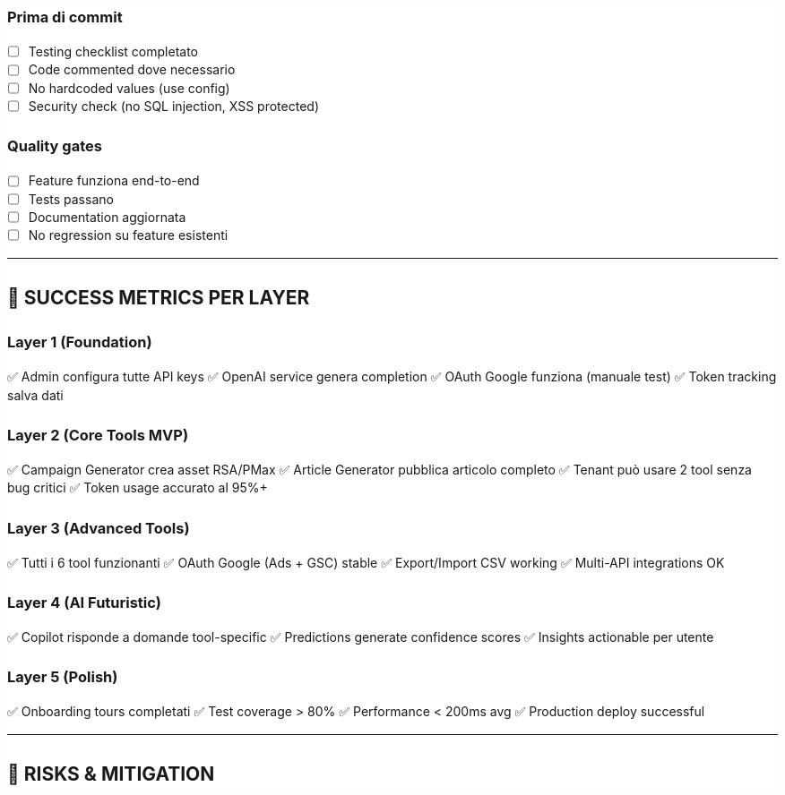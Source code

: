 ### Prima di commit
- [ ] Testing checklist completato
- [ ] Code commented dove necessario
- [ ] No hardcoded values (use config)
- [ ] Security check (no SQL injection, XSS protected)

### Quality gates
- [ ] Feature funziona end-to-end
- [ ] Tests passano
- [ ] Documentation aggiornata
- [ ] No regression su feature esistenti

---

## 🎯 SUCCESS METRICS PER LAYER

### Layer 1 (Foundation)
✅ Admin configura tutte API keys
✅ OpenAI service genera completion
✅ OAuth Google funziona (manuale test)
✅ Token tracking salva dati

### Layer 2 (Core Tools MVP)
✅ Campaign Generator crea asset RSA/PMax
✅ Article Generator pubblica articolo completo
✅ Tenant può usare 2 tool senza bug critici
✅ Token usage accurato al 95%+

### Layer 3 (Advanced Tools)
✅ Tutti i 6 tool funzionanti
✅ OAuth Google (Ads + GSC) stable
✅ Export/Import CSV working
✅ Multi-API integrations OK

### Layer 4 (AI Futuristic)
✅ Copilot risponde a domande tool-specific
✅ Predictions generate confidence scores
✅ Insights actionable per utente

### Layer 5 (Polish)
✅ Onboarding tours completati
✅ Test coverage > 80%
✅ Performance < 200ms avg
✅ Production deploy successful

---

## 🚨 RISKS & MITIGATION
